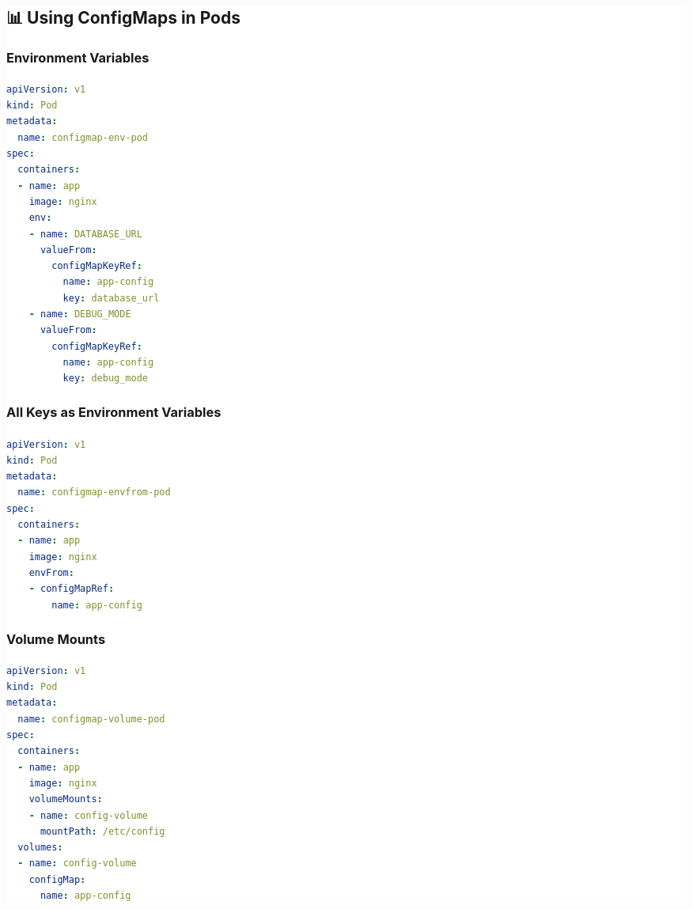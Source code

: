 ## 📊 Using ConfigMaps in Pods

### Environment Variables
```yaml
apiVersion: v1
kind: Pod
metadata:
  name: configmap-env-pod
spec:
  containers:
  - name: app
    image: nginx
    env:
    - name: DATABASE_URL
      valueFrom:
        configMapKeyRef:
          name: app-config
          key: database_url
    - name: DEBUG_MODE
      valueFrom:
        configMapKeyRef:
          name: app-config
          key: debug_mode
```

### All Keys as Environment Variables
```yaml
apiVersion: v1
kind: Pod
metadata:
  name: configmap-envfrom-pod
spec:
  containers:
  - name: app
    image: nginx
    envFrom:
    - configMapRef:
        name: app-config
```

### Volume Mounts
```yaml
apiVersion: v1
kind: Pod
metadata:
  name: configmap-volume-pod
spec:
  containers:
  - name: app
    image: nginx
    volumeMounts:
    - name: config-volume
      mountPath: /etc/config
  volumes:
  - name: config-volume
    configMap:
      name: app-config
```
